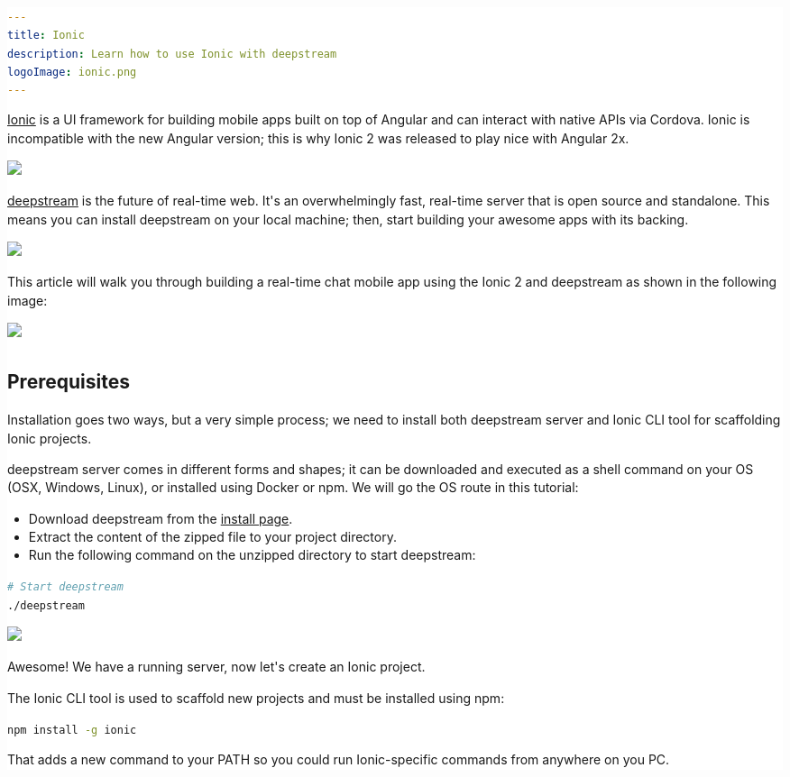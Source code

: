 ```yaml
---
title: Ionic
description: Learn how to use Ionic with deepstream
logoImage: ionic.png
---
```


[Ionic](http://ionicframework.com/) is a UI  framework for building mobile apps built on top of Angular and can interact with native APIs via Cordova. Ionic is incompatible with the new Angular version; this is why Ionic 2 was released to play nice with Angular 2x.

![](http://imgur.com/eHry6PK.png)

[deepstream](https://deepstream.io/) is the future of real-time web. It's an overwhelmingly fast, real-time server that is open source and standalone. This means you can install deepstream on your local machine; then, start building your awesome apps with its backing.

![](http://imgur.com/ezluEAa.png)

This article will walk you through building a real-time chat mobile app using the Ionic 2 and deepstream as shown in the following image:

![](http://imgur.com/0sphh7d.gif)

## Prerequisites
Installation goes two ways, but a very simple process; we need to install both deepstream server and Ionic CLI tool for scaffolding Ionic projects.

deepstream server comes in different forms and shapes; it can be downloaded and executed as a shell command on your OS (OSX, Windows, Linux), or installed using Docker or npm. We will go the OS route in this tutorial:

- Download deepstream from the [install page](https://deepstream.io/install/).
- Extract the content of the zipped file to your project directory.
- Run the following command on the unzipped directory to start deepstream:

```bash
# Start deepstream
./deepstream
```

![](http://imgur.com/gwaRWk4.jpg)

Awesome! We have a running server, now let's create an Ionic project.

The Ionic CLI tool is used to scaffold new projects and must be installed using npm:

```bash
npm install -g ionic
```

That adds a new command to your PATH so you could run Ionic-specific commands from anywhere on you PC.
